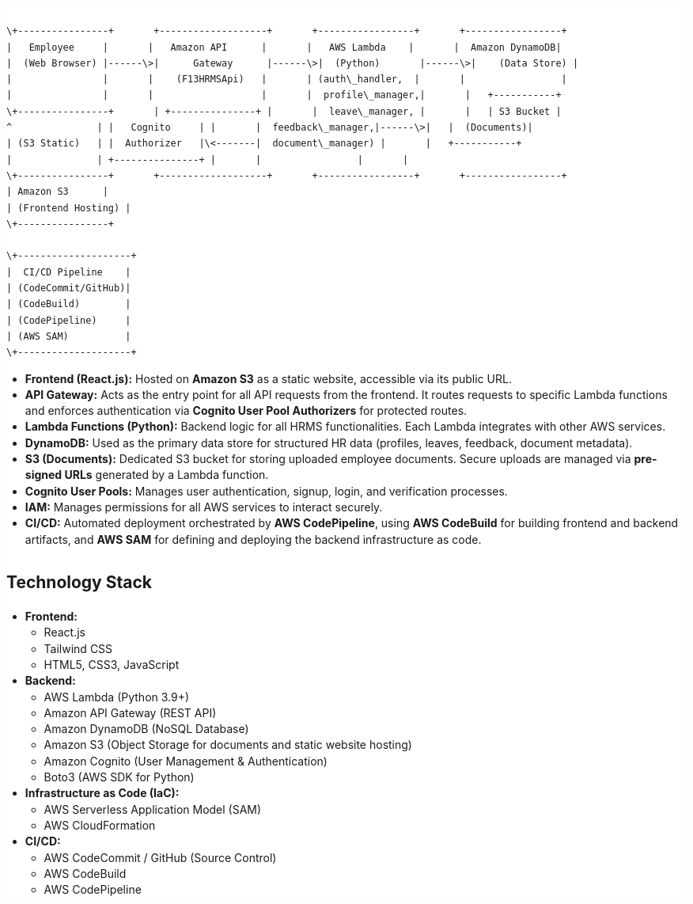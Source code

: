 ```

\+----------------+       +-------------------+       +-----------------+       +-----------------+
|   Employee     |       |   Amazon API      |       |   AWS Lambda    |       |  Amazon DynamoDB|
|  (Web Browser) |------\>|      Gateway      |------\>|  (Python)       |------\>|    (Data Store) |
|                |       |    (F13HRMSApi)   |       | (auth\_handler,  |       |                 |
|                |       |                   |       |  profile\_manager,|       |   +-----------+
\+----------------+       | +---------------+ |       |  leave\_manager, |       |   | S3 Bucket |
^               | |   Cognito     | |       |  feedback\_manager,|------\>|   |  (Documents)|
| (S3 Static)   | |  Authorizer   |\<-------|  document\_manager) |       |   +-----------+
|               | +---------------+ |       |                 |       |
\+----------------+       +-------------------+       +-----------------+       +-----------------+
| Amazon S3      |
| (Frontend Hosting) |
\+----------------+

\+--------------------+
|  CI/CD Pipeline    |
| (CodeCommit/GitHub)|
| (CodeBuild)        |
| (CodePipeline)     |
| (AWS SAM)          |
\+--------------------+

````

* **Frontend (React.js):** Hosted on **Amazon S3** as a static website, accessible via its public URL.
* **API Gateway:** Acts as the entry point for all API requests from the frontend. It routes requests to specific Lambda functions and enforces authentication via **Cognito User Pool Authorizers** for protected routes.
* **Lambda Functions (Python):** Backend logic for all HRMS functionalities. Each Lambda integrates with other AWS services.
* **DynamoDB:** Used as the primary data store for structured HR data (profiles, leaves, feedback, document metadata).
* **S3 (Documents):** Dedicated S3 bucket for storing uploaded employee documents. Secure uploads are managed via **pre-signed URLs** generated by a Lambda function.
* **Cognito User Pools:** Manages user authentication, signup, login, and verification processes.
* **IAM:** Manages permissions for all AWS services to interact securely.
* **CI/CD:** Automated deployment orchestrated by **AWS CodePipeline**, using **AWS CodeBuild** for building frontend and backend artifacts, and **AWS SAM** for defining and deploying the backend infrastructure as code.

## Technology Stack

* **Frontend:**
    * React.js
    * Tailwind CSS
    * HTML5, CSS3, JavaScript
* **Backend:**
    * AWS Lambda (Python 3.9+)
    * Amazon API Gateway (REST API)
    * Amazon DynamoDB (NoSQL Database)
    * Amazon S3 (Object Storage for documents and static website hosting)
    * Amazon Cognito (User Management & Authentication)
    * Boto3 (AWS SDK for Python)
* **Infrastructure as Code (IaC):**
    * AWS Serverless Application Model (SAM)
    * AWS CloudFormation
* **CI/CD:**
    * AWS CodeCommit / GitHub (Source Control)
    * AWS CodeBuild
    * AWS CodePipeline